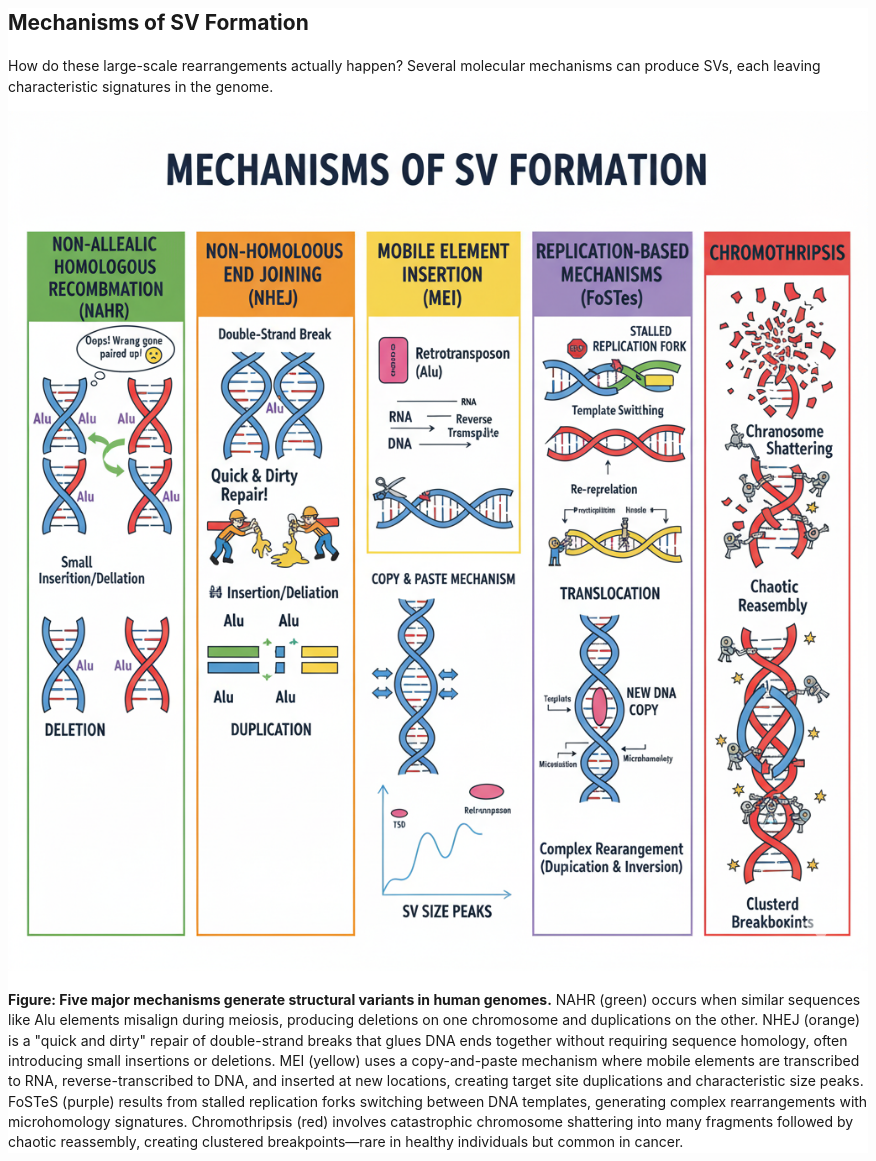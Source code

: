## Mechanisms of SV Formation

How do these large-scale rearrangements actually happen? Several molecular mechanisms can produce SVs, each leaving characteristic signatures in the genome.

![Mechanisms of SV Formation](../assets/part2/cartoon-sv-mechanism.png)

**Figure: Five major mechanisms generate structural variants in human genomes.** NAHR (green) occurs when similar sequences like Alu elements misalign during meiosis, producing deletions on one chromosome and duplications on the other. NHEJ (orange) is a "quick and dirty" repair of double-strand breaks that glues DNA ends together without requiring sequence homology, often introducing small insertions or deletions. MEI (yellow) uses a copy-and-paste mechanism where mobile elements are transcribed to RNA, reverse-transcribed to DNA, and inserted at new locations, creating target site duplications and characteristic size peaks. FoSTeS (purple) results from stalled replication forks switching between DNA templates, generating complex rearrangements with microhomology signatures. Chromothripsis (red) involves catastrophic chromosome shattering into many fragments followed by chaotic reassembly, creating clustered breakpoints—rare in healthy individuals but common in cancer.
